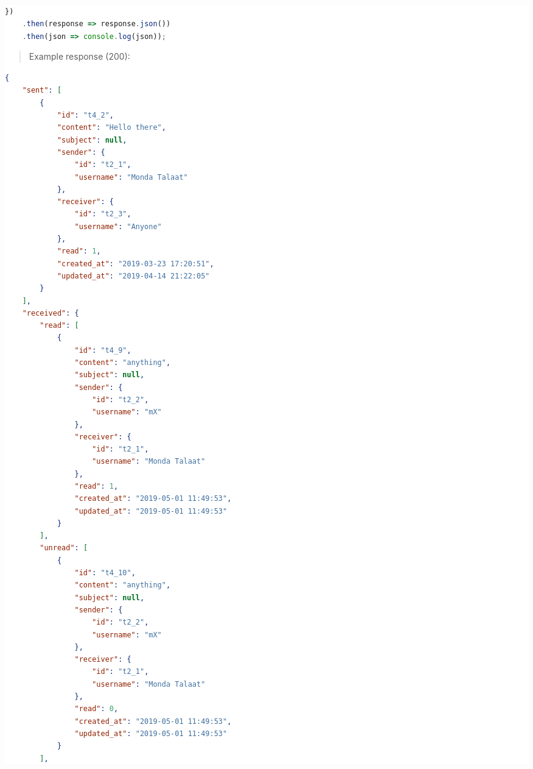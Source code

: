 ```javascript
})
    .then(response => response.json())
    .then(json => console.log(json));
```

> Example response (200):

```json
{
    "sent": [
        {
            "id": "t4_2",
            "content": "Hello there",
            "subject": null,
            "sender": {
                "id": "t2_1",
                "username": "Monda Talaat"
            },
            "receiver": {
                "id": "t2_3",
                "username": "Anyone"
            },
            "read": 1,
            "created_at": "2019-03-23 17:20:51",
            "updated_at": "2019-04-14 21:22:05"
        }
    ],
    "received": {
        "read": [
            {
                "id": "t4_9",
                "content": "anything",
                "subject": null,
                "sender": {
                    "id": "t2_2",
                    "username": "mX"
                },
                "receiver": {
                    "id": "t2_1",
                    "username": "Monda Talaat"
                },
                "read": 1,
                "created_at": "2019-05-01 11:49:53",
                "updated_at": "2019-05-01 11:49:53"
            }
        ],
        "unread": [
            {
                "id": "t4_10",
                "content": "anything",
                "subject": null,
                "sender": {
                    "id": "t2_2",
                    "username": "mX"
                },
                "receiver": {
                    "id": "t2_1",
                    "username": "Monda Talaat"
                },
                "read": 0,
                "created_at": "2019-05-01 11:49:53",
                "updated_at": "2019-05-01 11:49:53"
            }
        ],
```